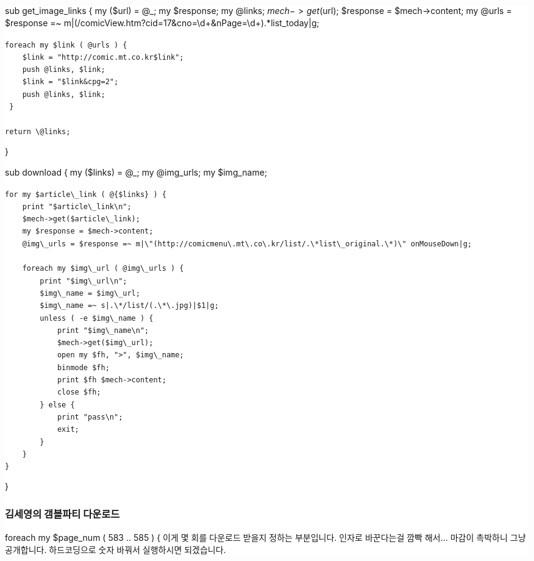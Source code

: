 sub get\_image\_links {
    my ($url) = @\_;
    my $response;
    my @links;
    $mech->get($url);
    $response = $mech->content;
    my @urls = $response =~ m|(/comicView\.htm\?cid=17&cno=\d+&nPage=\d+).\*list\_today|g;

    foreach my $link ( @urls ) {
        $link = "http://comic.mt.co.kr$link";
        push @links, $link;
        $link = "$link&cpg=2";
        push @links, $link;
     }

    return \@links;
}

sub download {
    my ($links) = @\_;
    my @img\_urls;
    my $img\_name;

    for my $article\_link ( @{$links} ) {
        print "$article\_link\n";
        $mech->get($article\_link);
        my $response = $mech->content;
        @img\_urls = $response =~ m|\"(http://comicmenu\.mt\.co\.kr/list/.\*list\_original.\*)\" onMouseDown|g;

        foreach my $img\_url ( @img\_urls ) {
            print "$img\_url\n";
            $img\_name = $img\_url;
            $img\_name =~ s|.\*/list/(.\*\.jpg)|$1|g;
            unless ( -e $img\_name ) {
                print "$img\_name\n";
                $mech->get($img\_url);
                open my $fh, ">", $img\_name;
                binmode $fh;
                print $fh $mech->content;
                close $fh;
            } else {
                print "pass\n";
                exit;
            }
        }
    }
}
</pre></code>

### 김세영의 갬블파티 다운로드
foreach my $page\_num ( 583 .. 585 ) {
이게 몇 회를 다운로드 받을지 정하는 부분입니다. 인자로 바꾼다는걸 깜빡 해서...
마감이 촉박하니 그냥 공개합니다.
하드코딩으로 숫자 바꿔서 실행하시면 되겠습니다.

